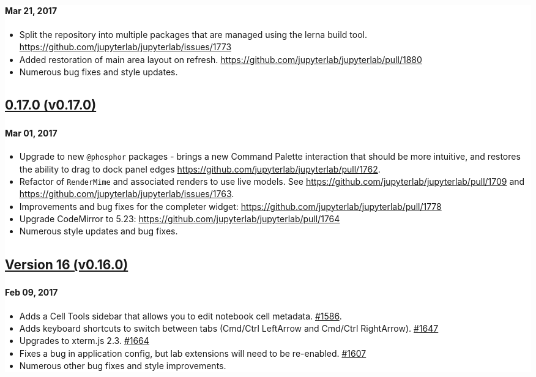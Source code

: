 #### Mar 21, 2017

* Split the repository into multiple packages that are managed using the
  lerna build tool. https://github.com/jupyterlab/jupyterlab/issues/1773
* Added restoration of main area layout on refresh. https://github.com/jupyterlab/jupyterlab/pull/1880
* Numerous bug fixes and style updates.

## [0.17.0 (v0.17.0)](https://github.com/jupyterlab/jupyterlab/releases/tag/v0.17.0)

#### Mar 01, 2017

* Upgrade to new `@phosphor` packages - brings a new Command Palette interaction that should be more intuitive, and restores the ability to drag to dock panel edges https://github.com/jupyterlab/jupyterlab/pull/1762.
* Refactor of `RenderMime` and associated renders to use live models. See https://github.com/jupyterlab/jupyterlab/pull/1709 and https://github.com/jupyterlab/jupyterlab/issues/1763.
* Improvements and bug fixes for the completer widget: https://github.com/jupyterlab/jupyterlab/pull/1778
* Upgrade CodeMirror to 5.23: https://github.com/jupyterlab/jupyterlab/pull/1764
* Numerous style updates and bug fixes.

## [Version 16 (v0.16.0)](https://github.com/jupyterlab/jupyterlab/releases/tag/v0.16.0)

#### Feb 09, 2017

* Adds a Cell Tools sidebar that allows you to edit notebook cell metadata. [#1586](https://github.com/jupyterlab/jupyterlab/issues/1586).
* Adds keyboard shortcuts to switch between tabs (Cmd/Ctrl LeftArrow and Cmd/Ctrl RightArrow). [#1647](https://github.com/jupyterlab/jupyterlab/issues/1647)
* Upgrades to xterm.js 2.3. [#1664](https://github.com/jupyterlab/jupyterlab/issues/1664)
* Fixes a bug in application config, but lab extensions will need to be re-enabled. [#1607](https://github.com/jupyterlab/jupyterlab/issues/1607)
* Numerous other bug fixes and style improvements.
